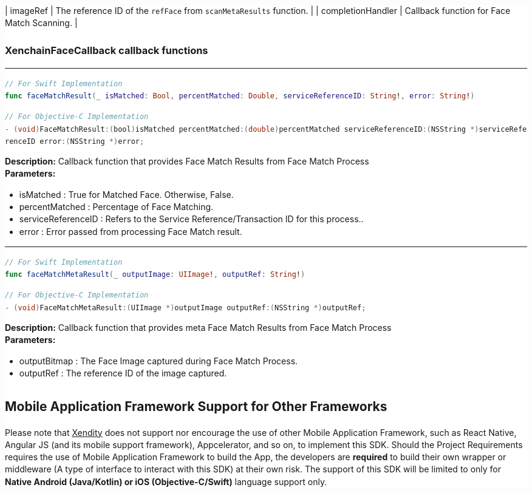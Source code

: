 | imageRef          | The reference ID of the `refFace` from `scanMetaResults` function. |
| completionHandler | Callback function for Face Match Scanning.                         |

### <a name="XenchainFaceCallback"></a> XenchainFaceCallback callback functions
---
```swift
// For Swift Implementation
func faceMatchResult(_ isMatched: Bool, percentMatched: Double, serviceReferenceID: String!, error: String!)
```
```objectivec
// For Objective-C Implementation
- (void)FaceMatchResult:(bool)isMatched percentMatched:(double)percentMatched serviceReferenceID:(NSString *)serviceReferenceID error:(NSString *)error;
```
<b>Description:</b>
Callback function that provides Face Match Results from Face Match Process<br>
<b>Parameters:</b>
* isMatched : True for Matched Face. Otherwise, False.
* percentMatched : Percentage of Face Matching.
* serviceReferenceID : Refers to the Service Reference/Transaction ID for this process..
* error : Error passed from processing Face Match result.
---
```swift
// For Swift Implementation
func faceMatchMetaResult(_ outputImage: UIImage!, outputRef: String!)
```
```objectivec
// For Objective-C Implementation
- (void)FaceMatchMetaResult:(UIImage *)outputImage outputRef:(NSString *)outputRef;
```
<b>Description:</b>
Callback function that provides meta Face Match Results from Face Match Process<br>
<b>Parameters:</b>
* outputBitmap : The Face Image captured during Face Match Process.
* outputRef : The reference ID of the image captured.

## <a name="MobileApplication"></a> Mobile Application Framework Support for Other Frameworks
Please note that [Xendity](https://xendity.com) does not support nor encourage the use of other Mobile Application Framework, such as React Native, Angular JS (and its mobile support framework), Appcelerator, and so on, to implement this SDK. Should the Project Requirements requires the use of Mobile Application Framework to build the App, the developers are **required** to build their own wrapper or middleware (A type of interface to interact with this SDK) at their own risk. The support of this SDK will be limited to only for **Native Android (Java/Kotlin) or iOS (Objective-C/Swift)** language support only.
